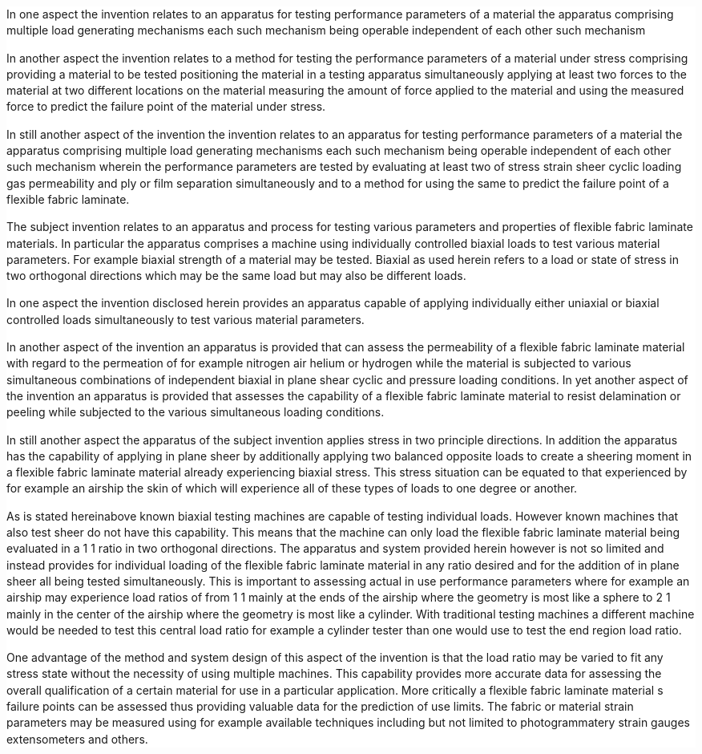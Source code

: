 In one aspect the invention relates to an apparatus for testing performance parameters of a material the apparatus comprising multiple load generating mechanisms each such mechanism being operable independent of each other such mechanism

In another aspect the invention relates to a method for testing the performance parameters of a material under stress comprising providing a material to be tested positioning the material in a testing apparatus simultaneously applying at least two forces to the material at two different locations on the material measuring the amount of force applied to the material and using the measured force to predict the failure point of the material under stress.

In still another aspect of the invention the invention relates to an apparatus for testing performance parameters of a material the apparatus comprising multiple load generating mechanisms each such mechanism being operable independent of each other such mechanism wherein the performance parameters are tested by evaluating at least two of stress strain sheer cyclic loading gas permeability and ply or film separation simultaneously and to a method for using the same to predict the failure point of a flexible fabric laminate.

The subject invention relates to an apparatus and process for testing various parameters and properties of flexible fabric laminate materials. In particular the apparatus comprises a machine using individually controlled biaxial loads to test various material parameters. For example biaxial strength of a material may be tested. Biaxial as used herein refers to a load or state of stress in two orthogonal directions which may be the same load but may also be different loads.

In one aspect the invention disclosed herein provides an apparatus capable of applying individually either uniaxial or biaxial controlled loads simultaneously to test various material parameters.

In another aspect of the invention an apparatus is provided that can assess the permeability of a flexible fabric laminate material with regard to the permeation of for example nitrogen air helium or hydrogen while the material is subjected to various simultaneous combinations of independent biaxial in plane shear cyclic and pressure loading conditions. In yet another aspect of the invention an apparatus is provided that assesses the capability of a flexible fabric laminate material to resist delamination or peeling while subjected to the various simultaneous loading conditions.

In still another aspect the apparatus of the subject invention applies stress in two principle directions. In addition the apparatus has the capability of applying in plane sheer by additionally applying two balanced opposite loads to create a sheering moment in a flexible fabric laminate material already experiencing biaxial stress. This stress situation can be equated to that experienced by for example an airship the skin of which will experience all of these types of loads to one degree or another.

As is stated hereinabove known biaxial testing machines are capable of testing individual loads. However known machines that also test sheer do not have this capability. This means that the machine can only load the flexible fabric laminate material being evaluated in a 1 1 ratio in two orthogonal directions. The apparatus and system provided herein however is not so limited and instead provides for individual loading of the flexible fabric laminate material in any ratio desired and for the addition of in plane sheer all being tested simultaneously. This is important to assessing actual in use performance parameters where for example an airship may experience load ratios of from 1 1 mainly at the ends of the airship where the geometry is most like a sphere to 2 1 mainly in the center of the airship where the geometry is most like a cylinder. With traditional testing machines a different machine would be needed to test this central load ratio for example a cylinder tester than one would use to test the end region load ratio.

One advantage of the method and system design of this aspect of the invention is that the load ratio may be varied to fit any stress state without the necessity of using multiple machines. This capability provides more accurate data for assessing the overall qualification of a certain material for use in a particular application. More critically a flexible fabric laminate material s failure points can be assessed thus providing valuable data for the prediction of use limits. The fabric or material strain parameters may be measured using for example available techniques including but not limited to photogrammatery strain gauges extensometers and others.
